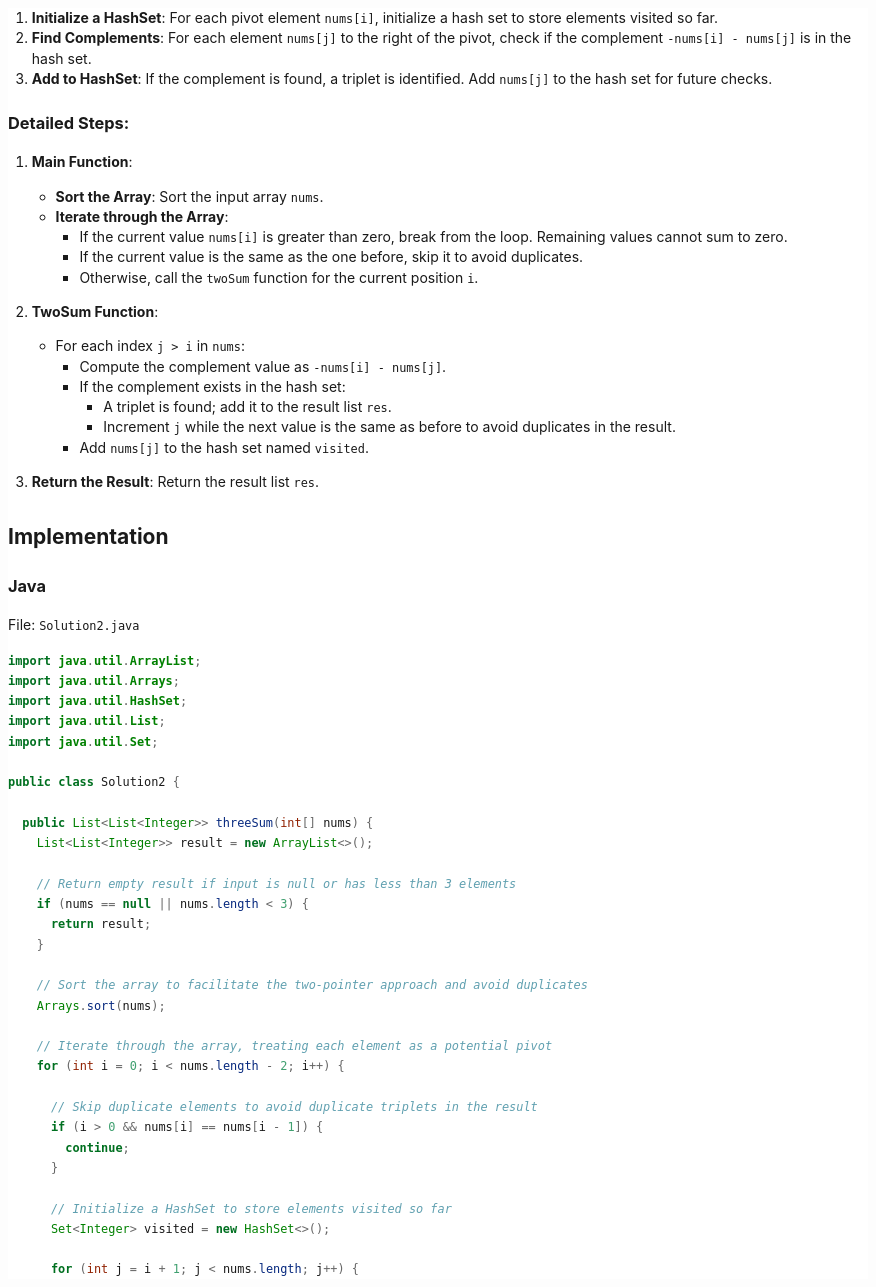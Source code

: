 1. **Initialize a HashSet**: For each pivot element `nums[i]`, initialize a hash set to store elements visited so far.
2. **Find Complements**: For each element `nums[j]` to the right of the pivot, check if the complement `-nums[i] - nums[j]` is in the hash set.
3. **Add to HashSet**: If the complement is found, a triplet is identified. Add `nums[j]` to the hash set for future checks.

### Detailed Steps:

1. **Main Function**:
    - **Sort the Array**: Sort the input array `nums`.
    - **Iterate through the Array**:
        - If the current value `nums[i]` is greater than zero, break from the loop. Remaining values cannot sum to zero.
        - If the current value is the same as the one before, skip it to avoid duplicates.
        - Otherwise, call the `twoSum` function for the current position `i`.

2. **TwoSum Function**:
    - For each index `j > i` in `nums`:
        - Compute the complement value as `-nums[i] - nums[j]`.
        - If the complement exists in the hash set:
            - A triplet is found; add it to the result list `res`.
            - Increment `j` while the next value is the same as before to avoid duplicates in the result.
        - Add `nums[j]` to the hash set named `visited`.

3. **Return the Result**: Return the result list `res`.

## **Implementation**

### Java

File: `Solution2.java`

```java
import java.util.ArrayList;
import java.util.Arrays;
import java.util.HashSet;
import java.util.List;
import java.util.Set;

public class Solution2 {

  public List<List<Integer>> threeSum(int[] nums) {
    List<List<Integer>> result = new ArrayList<>();

    // Return empty result if input is null or has less than 3 elements
    if (nums == null || nums.length < 3) {
      return result;
    }

    // Sort the array to facilitate the two-pointer approach and avoid duplicates
    Arrays.sort(nums);

    // Iterate through the array, treating each element as a potential pivot
    for (int i = 0; i < nums.length - 2; i++) {

      // Skip duplicate elements to avoid duplicate triplets in the result
      if (i > 0 && nums[i] == nums[i - 1]) {
        continue;
      }

      // Initialize a HashSet to store elements visited so far
      Set<Integer> visited = new HashSet<>();

      for (int j = i + 1; j < nums.length; j++) {
```